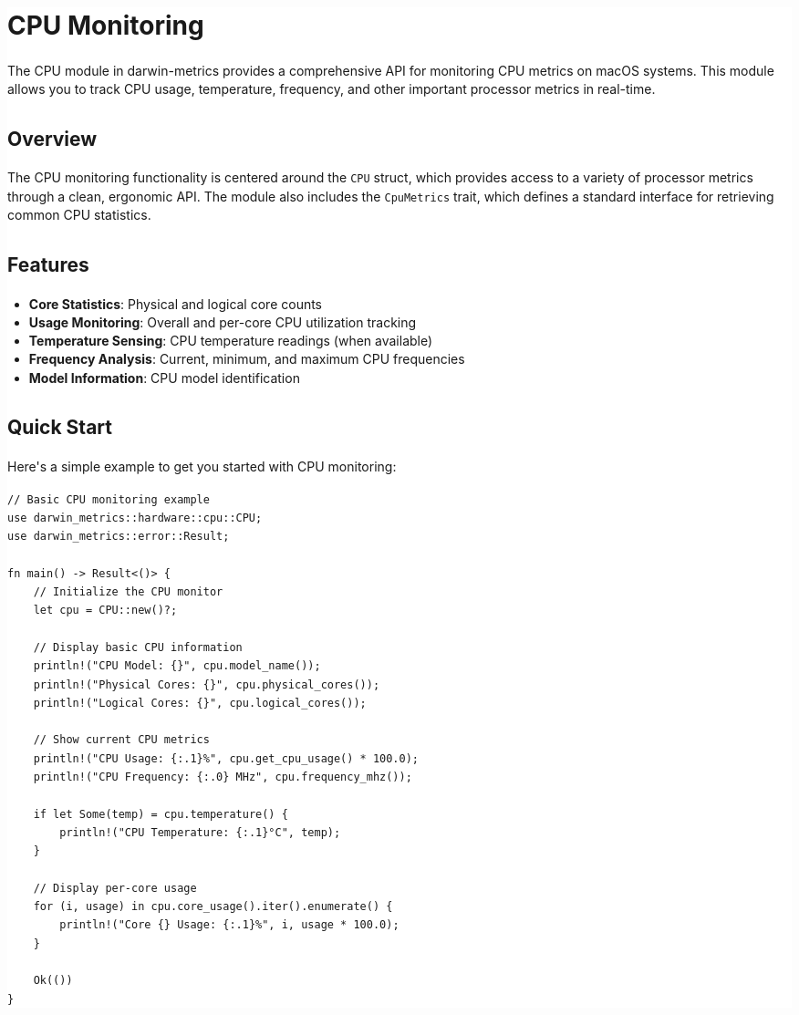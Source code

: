 # CPU Monitoring

The CPU module in darwin-metrics provides a comprehensive API for monitoring CPU metrics on macOS systems. This module allows you to track CPU usage, temperature, frequency, and other important processor metrics in real-time.

## Overview

The CPU monitoring functionality is centered around the `CPU` struct, which provides access to a variety of processor metrics through a clean, ergonomic API. The module also includes the `CpuMetrics` trait, which defines a standard interface for retrieving common CPU statistics.

## Features

- **Core Statistics**: Physical and logical core counts
- **Usage Monitoring**: Overall and per-core CPU utilization tracking
- **Temperature Sensing**: CPU temperature readings (when available)
- **Frequency Analysis**: Current, minimum, and maximum CPU frequencies
- **Model Information**: CPU model identification

## Quick Start

Here's a simple example to get you started with CPU monitoring:

```rust,no_run,ignore
// Basic CPU monitoring example
use darwin_metrics::hardware::cpu::CPU;
use darwin_metrics::error::Result;

fn main() -> Result<()> {
    // Initialize the CPU monitor
    let cpu = CPU::new()?;

    // Display basic CPU information
    println!("CPU Model: {}", cpu.model_name());
    println!("Physical Cores: {}", cpu.physical_cores());
    println!("Logical Cores: {}", cpu.logical_cores());

    // Show current CPU metrics
    println!("CPU Usage: {:.1}%", cpu.get_cpu_usage() * 100.0);
    println!("CPU Frequency: {:.0} MHz", cpu.frequency_mhz());

    if let Some(temp) = cpu.temperature() {
        println!("CPU Temperature: {:.1}°C", temp);
    }

    // Display per-core usage
    for (i, usage) in cpu.core_usage().iter().enumerate() {
        println!("Core {} Usage: {:.1}%", i, usage * 100.0);
    }

    Ok(())
}
```
